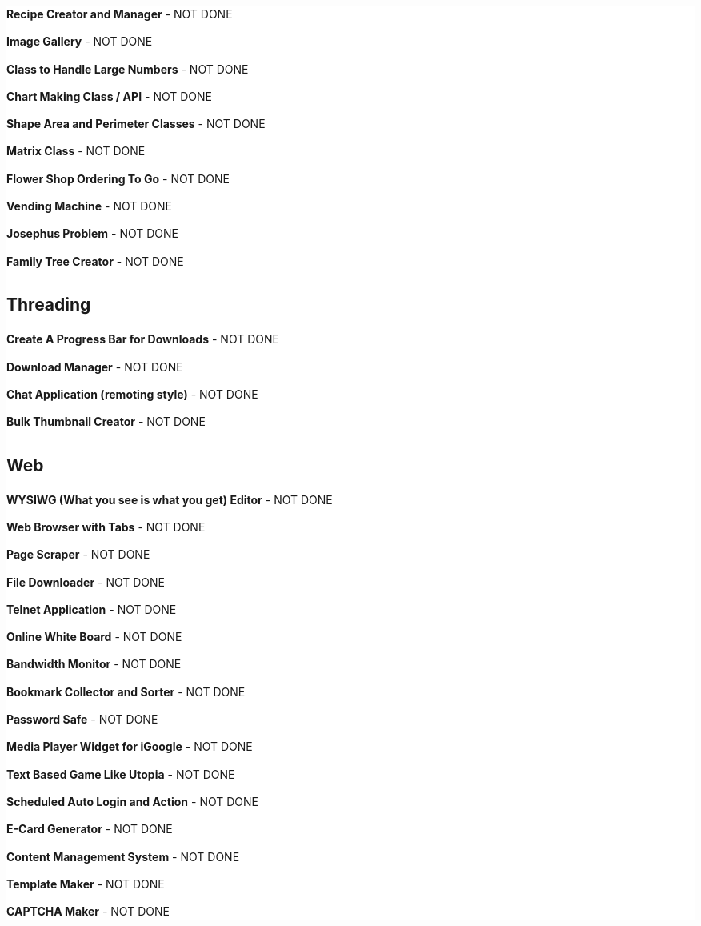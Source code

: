 **Recipe Creator and Manager** - NOT DONE

**Image Gallery** - NOT DONE

**Class to Handle Large Numbers** - NOT DONE

**Chart Making Class / API** - NOT DONE

**Shape Area and Perimeter Classes** - NOT DONE

**Matrix Class** - NOT DONE

**Flower Shop Ordering To Go** - NOT DONE

**Vending Machine** - NOT DONE

**Josephus Problem** - NOT DONE

**Family Tree Creator** - NOT DONE

Threading
---------

**Create A Progress Bar for Downloads** - NOT DONE

**Download Manager** - NOT DONE

**Chat Application (remoting style)** - NOT DONE

**Bulk Thumbnail Creator** - NOT DONE

Web
---------

**WYSIWG (What you see is what you get) Editor** - NOT DONE

**Web Browser with Tabs** - NOT DONE

**Page Scraper** - NOT DONE

**File Downloader** - NOT DONE

**Telnet Application** - NOT DONE

**Online White Board** - NOT DONE

**Bandwidth Monitor** - NOT DONE

**Bookmark Collector and Sorter** - NOT DONE

**Password Safe** - NOT DONE

**Media Player Widget for iGoogle** - NOT DONE

**Text Based Game Like Utopia** - NOT DONE

**Scheduled Auto Login and Action** - NOT DONE

**E-Card Generator** - NOT DONE

**Content Management System** - NOT DONE

**Template Maker** - NOT DONE

**CAPTCHA Maker** - NOT DONE
